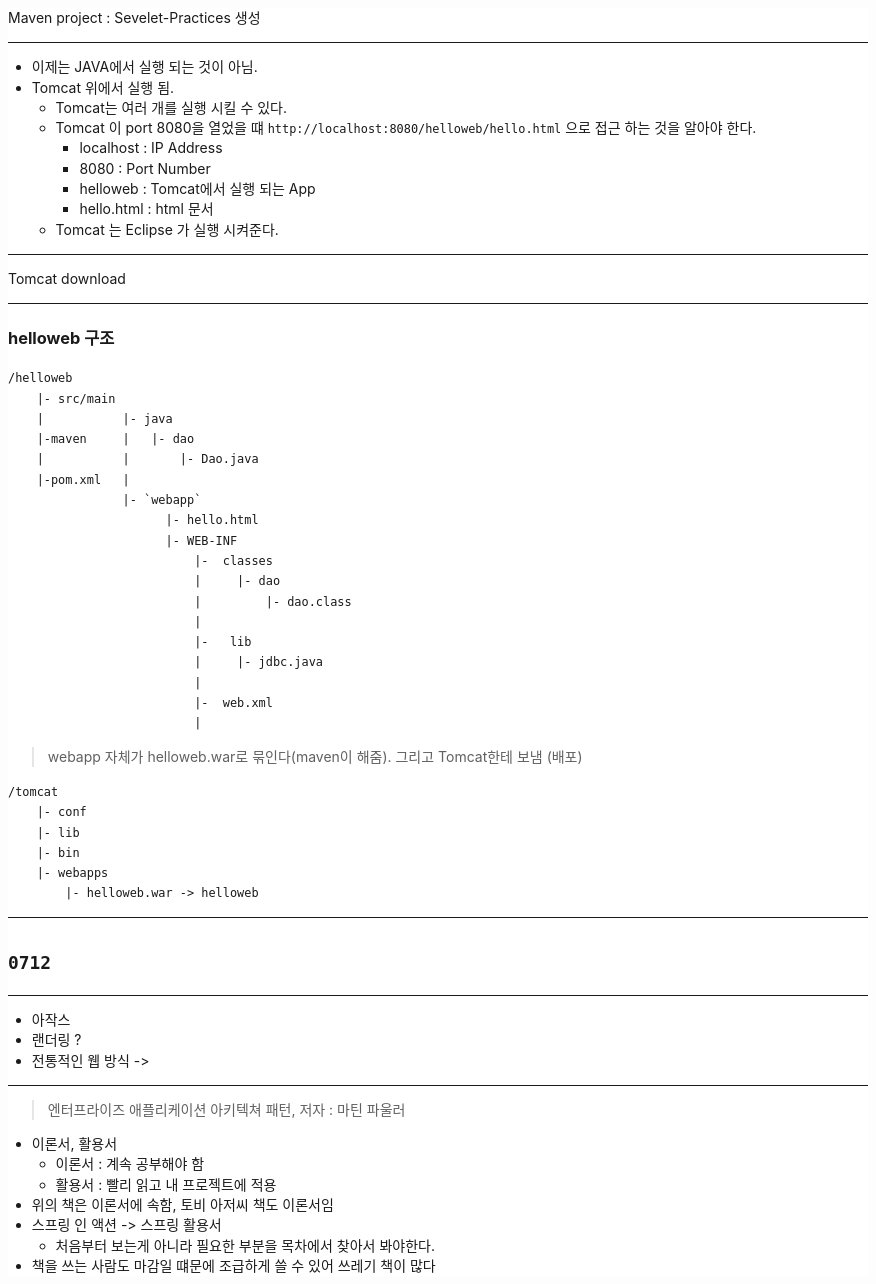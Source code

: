 Maven project : Sevelet-Practices 생성
___

- 이제는 JAVA에서 실행 되는 것이 아님.
- Tomcat 위에서 실행 됨.
    - Tomcat는 여러 개를 실행 시킬 수 있다.
    - Tomcat 이 port 8080을 열었을 떄 `http://localhost:8080/helloweb/hello.html` 으로 접근 하는 것을 알아야 한다.
        - localhost : IP Address
        - 8080 : Port Number
        - helloweb : Tomcat에서 실행 되는 App
        - hello.html : html 문서
    - Tomcat 는 Eclipse 가 실행 시켜준다.
---
Tomcat download

---

### helloweb 구조

```
/helloweb
    |- src/main
    |           |- java
    |-maven     |   |- dao
    |           |       |- Dao.java
    |-pom.xml   |
                |- `webapp`
                      |- hello.html
                      |- WEB-INF
                          |-  classes
                          |     |- dao
                          |         |- dao.class
                          |
                          |-   lib
                          |     |- jdbc.java
                          |
                          |-  web.xml
                          |
```
> webapp 자체가 helloweb.war로 묶인다(maven이 해줌). 그리고 Tomcat한테 보냄 (배포)

```
/tomcat
    |- conf
    |- lib
    |- bin
    |- webapps
        |- helloweb.war -> helloweb
```
---
## `0712`
---
- 아작스
- 랜더링 ?
- 전통적인 웹 방식 -> 
---
> 엔터프라이즈 애플리케이션 아키텍쳐 패턴, 저자 : 마틴 파울러
- 이론서, 활용서
    - 이론서  : 계속 공부해야 함
    - 활용서 : 빨리 읽고 내 프로젝트에 적용
- 위의 책은 이론서에 속함, 토비 아저씨 책도 이론서임
- 스프링 인 액션 -> 스프링 활용서
    - 처음부터 보는게 아니라 필요한 부분을 목차에서 찾아서 봐야한다.
- 책을 쓰는 사람도 마감일 떄문에 조급하게 쓸 수 있어 쓰레기 책이 많다